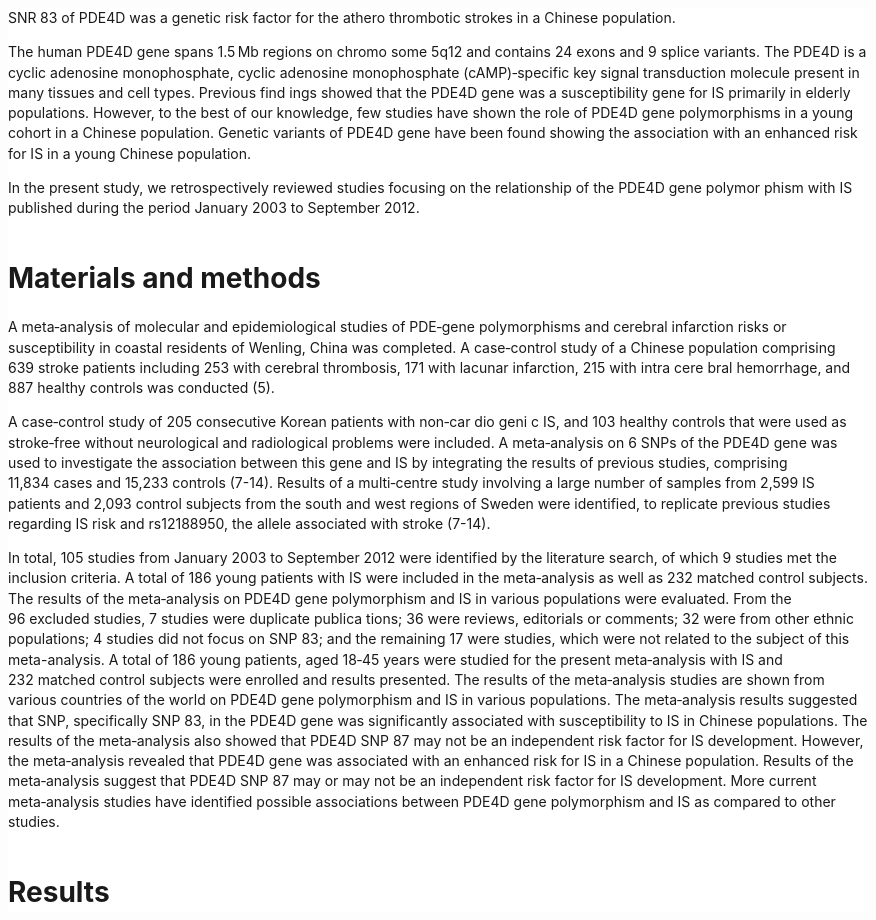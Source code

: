   ${\mathrm{SNR}}\;83$   of PDE4D was a genetic risk factor for the athero­ thrombotic strokes in a Chinese population.  

The human  PDE4D  gene spans  $1.5\,\mathrm{Mb}$   regions on chromo­ some 5q12 and contains 24 exons and 9 splice variants. The  PDE4D is a cyclic adenosine monophosphate, cyclic adenosine  monophosphate (cAMP)‑specific key signal transduction  molecule present in many tissues and cell types. Previous find­ ings showed that the  PDE4D  gene was a susceptibility gene for  IS primarily in elderly populations. However, to the best of our  knowledge, few studies have shown the role of  PDE4D  gene  polymorphisms in a young cohort in a Chinese population.  Genetic variants of  PDE4D  gene have been found showing the  association with an enhanced risk for IS in a young Chinese  population.  

In the present study, we retrospectively reviewed studies  focusing on the relationship of the  PDE4D  gene polymor­ phism with IS published during the period January 2003 to  September 2012.  

# Materials and methods  

A meta‑analysis of molecular and epidemiological studies  of PDE‑gene polymorphisms and cerebral infarction risks  or susceptibility in coastal residents of Wenling, China was  completed. A case‑control study of a Chinese population  comprising 639 stroke patients including 253 with cerebral  thrombosis, 171 with lacunar infarction, 215 with intra cere­ bral hemorrhage, and 887 healthy controls was conducted (5).  

A case‑control study of 205 consecutive Korean patients  with non‑car dio geni c IS, and 103 healthy controls that were  used as stroke‑free without neurological and radiological  problems were included. A meta‑analysis on 6 SNPs of the  PDE4D  gene was used to investigate the association between  this gene and IS by integrating the results of previous studies,  comprising 11,834 cases and 15,233 controls (7-14). Results of  a multi‑centre study involving a large number of samples from  2,599 IS patients and 2,093 control subjects from the south and  west regions of Sweden were identified, to replicate previous  studies regarding IS risk and rs12188950, the allele associated  with stroke (7-14).  

In total, 105 studies from January 2003 to September 2012  were identified by the literature search, of which 9 studies met  the inclusion criteria. A total of 186 young patients with IS were  included in the meta‑analysis as well as 232 matched control  subjects. The results of the meta‑analysis on  PDE4D  gene  polymorphism and IS in various populations were evaluated.  From the 96 excluded studies, 7 studies were duplicate publica­ tions; 36 were reviews, editorials or comments; 32 were from  other ethnic populations; 4 studies did not focus on SNP 83;  and the remaining 17 were studies, which were not related to  the subject of this meta-analysis. A total of 186 young patients,  aged 18‑45 years were studied for the present meta‑analysis  with IS and 232 matched control subjects were enrolled and  results presented. The results of the meta‑analysis studies are  shown from various countries of the world on  PDE4D  gene  polymorphism and IS in various populations. The meta‑analysis  results suggested that SNP, specifically SNP 83, in the  PDE4D gene was significantly associated with susceptibility to IS in  Chinese populations. The results of the meta‑analysis also  showed that PDE4D SNP 87 may not be an independent risk  factor for IS development. However, the meta‑analysis revealed  that  PDE4D  gene was associated with an enhanced risk for IS  in a Chinese population. Results of the meta‑analysis suggest  that PDE4D SNP 87 may or may not be an independent risk  factor for IS development. More current meta‑analysis studies  have identified possible associations between  PDE4D  gene  polymorphism and IS as compared to other studies.  

# Results  
